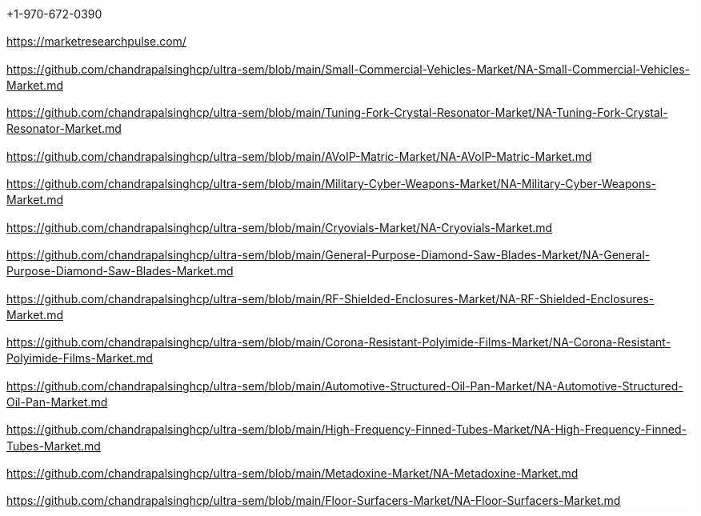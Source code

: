 +1-970-672-0390</p><p>https://marketresearchpulse.com/</p><p><a href="https://github.com/chandrapalsinghcp/ultra-sem/blob/main/Small-Commercial-Vehicles-Market/NA-Small-Commercial-Vehicles-Market.md">https://github.com/chandrapalsinghcp/ultra-sem/blob/main/Small-Commercial-Vehicles-Market/NA-Small-Commercial-Vehicles-Market.md</a></p><p><a href="https://github.com/chandrapalsinghcp/ultra-sem/blob/main/Tuning-Fork-Crystal-Resonator-Market/NA-Tuning-Fork-Crystal-Resonator-Market.md">https://github.com/chandrapalsinghcp/ultra-sem/blob/main/Tuning-Fork-Crystal-Resonator-Market/NA-Tuning-Fork-Crystal-Resonator-Market.md</a></p><p><a href="https://github.com/chandrapalsinghcp/ultra-sem/blob/main/AVoIP-Matric-Market/NA-AVoIP-Matric-Market.md">https://github.com/chandrapalsinghcp/ultra-sem/blob/main/AVoIP-Matric-Market/NA-AVoIP-Matric-Market.md</a></p><p><a href="https://github.com/chandrapalsinghcp/ultra-sem/blob/main/Military-Cyber-Weapons-Market/NA-Military-Cyber-Weapons-Market.md">https://github.com/chandrapalsinghcp/ultra-sem/blob/main/Military-Cyber-Weapons-Market/NA-Military-Cyber-Weapons-Market.md</a></p><p><a href="https://github.com/chandrapalsinghcp/ultra-sem/blob/main/Cryovials-Market/NA-Cryovials-Market.md">https://github.com/chandrapalsinghcp/ultra-sem/blob/main/Cryovials-Market/NA-Cryovials-Market.md</a></p><p><a href="https://github.com/chandrapalsinghcp/ultra-sem/blob/main/General-Purpose-Diamond-Saw-Blades-Market/NA-General-Purpose-Diamond-Saw-Blades-Market.md">https://github.com/chandrapalsinghcp/ultra-sem/blob/main/General-Purpose-Diamond-Saw-Blades-Market/NA-General-Purpose-Diamond-Saw-Blades-Market.md</a></p><p><a href="https://github.com/chandrapalsinghcp/ultra-sem/blob/main/RF-Shielded-Enclosures-Market/NA-RF-Shielded-Enclosures-Market.md">https://github.com/chandrapalsinghcp/ultra-sem/blob/main/RF-Shielded-Enclosures-Market/NA-RF-Shielded-Enclosures-Market.md</a></p><p><a href="https://github.com/chandrapalsinghcp/ultra-sem/blob/main/Corona-Resistant-Polyimide-Films-Market/NA-Corona-Resistant-Polyimide-Films-Market.md">https://github.com/chandrapalsinghcp/ultra-sem/blob/main/Corona-Resistant-Polyimide-Films-Market/NA-Corona-Resistant-Polyimide-Films-Market.md</a></p><p><a href="https://github.com/chandrapalsinghcp/ultra-sem/blob/main/Automotive-Structured-Oil-Pan-Market/NA-Automotive-Structured-Oil-Pan-Market.md">https://github.com/chandrapalsinghcp/ultra-sem/blob/main/Automotive-Structured-Oil-Pan-Market/NA-Automotive-Structured-Oil-Pan-Market.md</a></p><p><a href="https://github.com/chandrapalsinghcp/ultra-sem/blob/main/High-Frequency-Finned-Tubes-Market/NA-High-Frequency-Finned-Tubes-Market.md">https://github.com/chandrapalsinghcp/ultra-sem/blob/main/High-Frequency-Finned-Tubes-Market/NA-High-Frequency-Finned-Tubes-Market.md</a></p><p><a href="https://github.com/chandrapalsinghcp/ultra-sem/blob/main/Metadoxine-Market/NA-Metadoxine-Market.md">https://github.com/chandrapalsinghcp/ultra-sem/blob/main/Metadoxine-Market/NA-Metadoxine-Market.md</a></p><p><a href="https://github.com/chandrapalsinghcp/ultra-sem/blob/main/Floor-Surfacers-Market/NA-Floor-Surfacers-Market.md">https://github.com/chandrapalsinghcp/ultra-sem/blob/main/Floor-Surfacers-Market/NA-Floor-Surfacers-Market.md</a></p>
